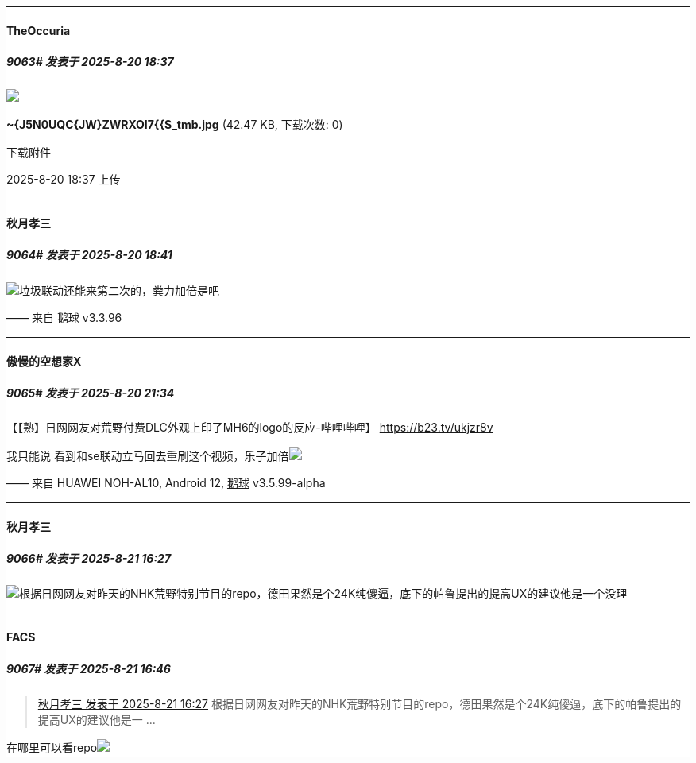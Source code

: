 
*****

####  TheOccuria  
##### 9063#       发表于 2025-8-20 18:37

<img src="https://img.stage1st.com/forum/202508/20/183747md08xf02iaiiaiuv.jpg" referrerpolicy="no-referrer">

<strong>~{J5N0UQC{JW}ZWRXOI7{{S_tmb.jpg</strong> (42.47 KB, 下载次数: 0)

下载附件

2025-8-20 18:37 上传


*****

####  秋月孝三  
##### 9064#       发表于 2025-8-20 18:41

<img src="https://static.stage1st.com/image/smiley/face2017/048.png" referrerpolicy="no-referrer">垃圾联动还能来第二次的，粪力加倍是吧

—— 来自 [鹅球](https://www.pgyer.com/GcUxKd4w) v3.3.96


*****

####  傲慢的空想家X  
##### 9065#       发表于 2025-8-20 21:34

【【熟】日网网友对荒野付费DLC外观上印了MH6的logo的反应-哔哩哔哩】 https://b23.tv/ukjzr8v

我只能说 看到和se联动立马回去重刷这个视频，乐子加倍<img src="https://static.stage1st.com/image/smiley/face2017/067.png" referrerpolicy="no-referrer">

—— 来自 HUAWEI NOH-AL10, Android 12, [鹅球](https://www.pgyer.com/xfPejhuq) v3.5.99-alpha


*****

####  秋月孝三  
##### 9066#       发表于 2025-8-21 16:27

<img src="https://static.stage1st.com/image/smiley/face2017/037.png" referrerpolicy="no-referrer">根据日网网友对昨天的NHK荒野特别节目的repo，德田果然是个24K纯傻逼，底下的帕鲁提出的提高UX的建议他是一个没理


*****

####  FACS  
##### 9067#       发表于 2025-8-21 16:46

<blockquote><a href="httphttps://stage1st.com/2b/forum.php?mod=redirect&amp;goto=findpost&amp;pid=68301242&amp;ptid=2163356" target="_blank">秋月孝三 发表于 2025-8-21 16:27</a>
根据日网网友对昨天的NHK荒野特别节目的repo，德田果然是个24K纯傻逼，底下的帕鲁提出的提高UX的建议他是一 ...</blockquote>
在哪里可以看repo<img src="https://static.stage1st.com/image/smiley/face2017/067.png" referrerpolicy="no-referrer">
